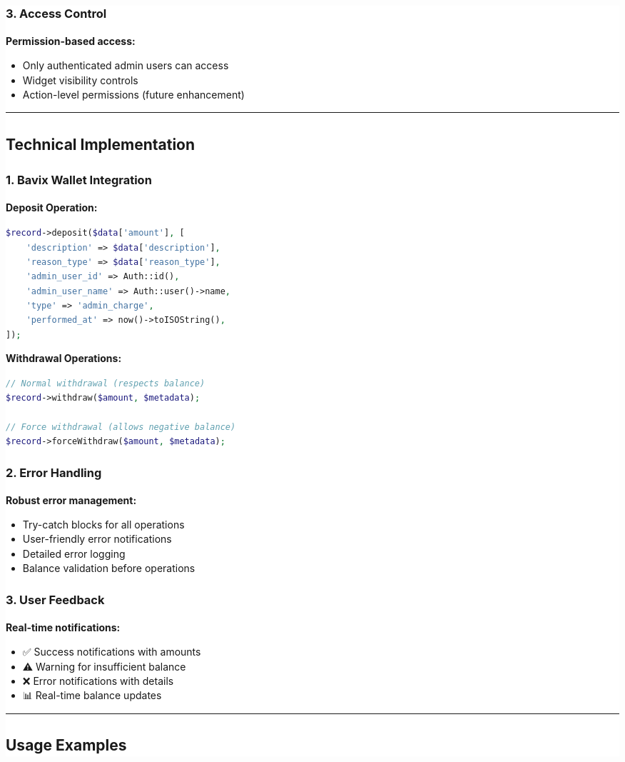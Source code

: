 ### 3. Access Control

**Permission-based access:**
- Only authenticated admin users can access
- Widget visibility controls
- Action-level permissions (future enhancement)

---

## Technical Implementation

### 1. Bavix Wallet Integration

**Deposit Operation:**
```php
$record->deposit($data['amount'], [
    'description' => $data['description'],
    'reason_type' => $data['reason_type'],
    'admin_user_id' => Auth::id(),
    'admin_user_name' => Auth::user()->name,
    'type' => 'admin_charge',
    'performed_at' => now()->toISOString(),
]);
```

**Withdrawal Operations:**
```php
// Normal withdrawal (respects balance)
$record->withdraw($amount, $metadata);

// Force withdrawal (allows negative balance)
$record->forceWithdraw($amount, $metadata);
```

### 2. Error Handling

**Robust error management:**
- Try-catch blocks for all operations
- User-friendly error notifications
- Detailed error logging
- Balance validation before operations

### 3. User Feedback

**Real-time notifications:**
- ✅ Success notifications with amounts
- ⚠️ Warning for insufficient balance
- ❌ Error notifications with details
- 📊 Real-time balance updates

---

## Usage Examples
